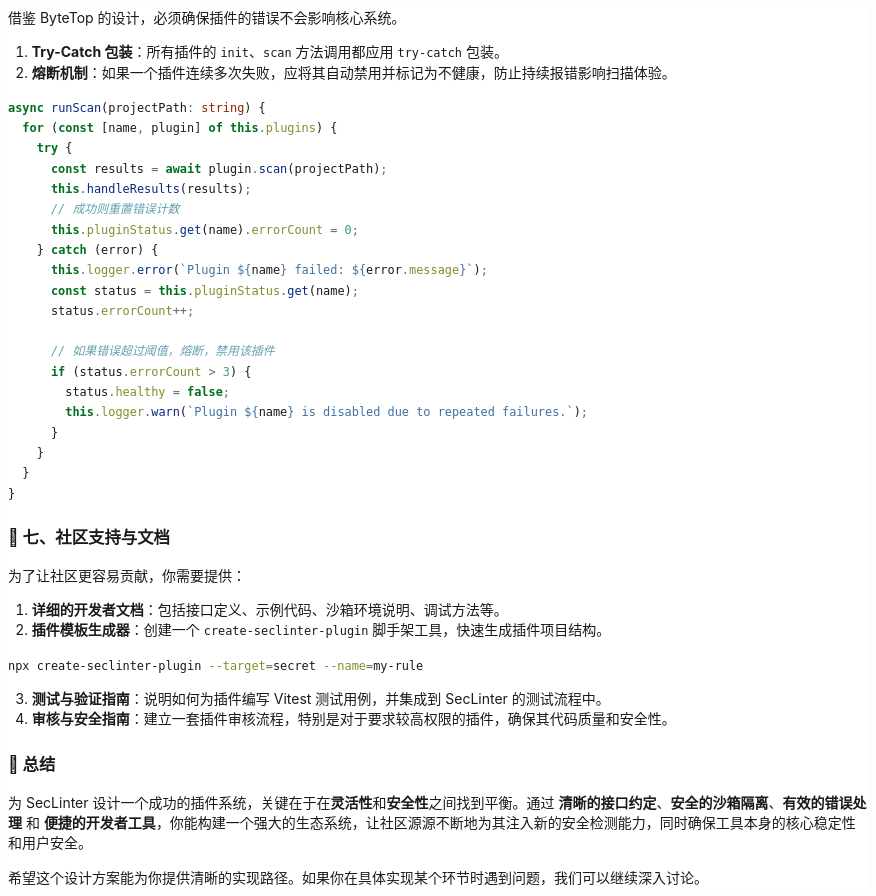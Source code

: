 借鉴 ByteTop 的设计，必须确保插件的错误不会影响核心系统。

1.  **Try-Catch 包装**：所有插件的 `init`、`scan` 方法调用都应用 `try-catch` 包装。
2.  **熔断机制**：如果一个插件连续多次失败，应将其自动禁用并标记为不健康，防止持续报错影响扫描体验。
```typescript
async runScan(projectPath: string) {
  for (const [name, plugin] of this.plugins) {
    try {
      const results = await plugin.scan(projectPath);
      this.handleResults(results);
      // 成功则重置错误计数
      this.pluginStatus.get(name).errorCount = 0;
    } catch (error) {
      this.logger.error(`Plugin ${name} failed: ${error.message}`);
      const status = this.pluginStatus.get(name);
      status.errorCount++;

      // 如果错误超过阈值，熔断，禁用该插件
      if (status.errorCount > 3) {
        status.healthy = false;
        this.logger.warn(`Plugin ${name} is disabled due to repeated failures.`);
      }
    }
  }
}
```

### 📢 七、社区支持与文档

为了让社区更容易贡献，你需要提供：

1.  **详细的开发者文档**：包括接口定义、示例代码、沙箱环境说明、调试方法等。
2.  **插件模板生成器**：创建一个 `create-seclinter-plugin` 脚手架工具，快速生成插件项目结构。
```bash
npx create-seclinter-plugin --target=secret --name=my-rule
```
3.  **测试与验证指南**：说明如何为插件编写 Vitest 测试用例，并集成到 SecLinter 的测试流程中。
4.  **审核与安全指南**：建立一套插件审核流程，特别是对于要求较高权限的插件，确保其代码质量和安全性。

### 💎 总结

为 SecLinter 设计一个成功的插件系统，关键在于在**灵活性**和**安全性**之间找到平衡。通过 **清晰的接口约定**、**安全的沙箱隔离**、**有效的错误处理** 和 **便捷的开发者工具**，你能构建一个强大的生态系统，让社区源源不断地为其注入新的安全检测能力，同时确保工具本身的核心稳定性和用户安全。

希望这个设计方案能为你提供清晰的实现路径。如果你在具体实现某个环节时遇到问题，我们可以继续深入讨论。